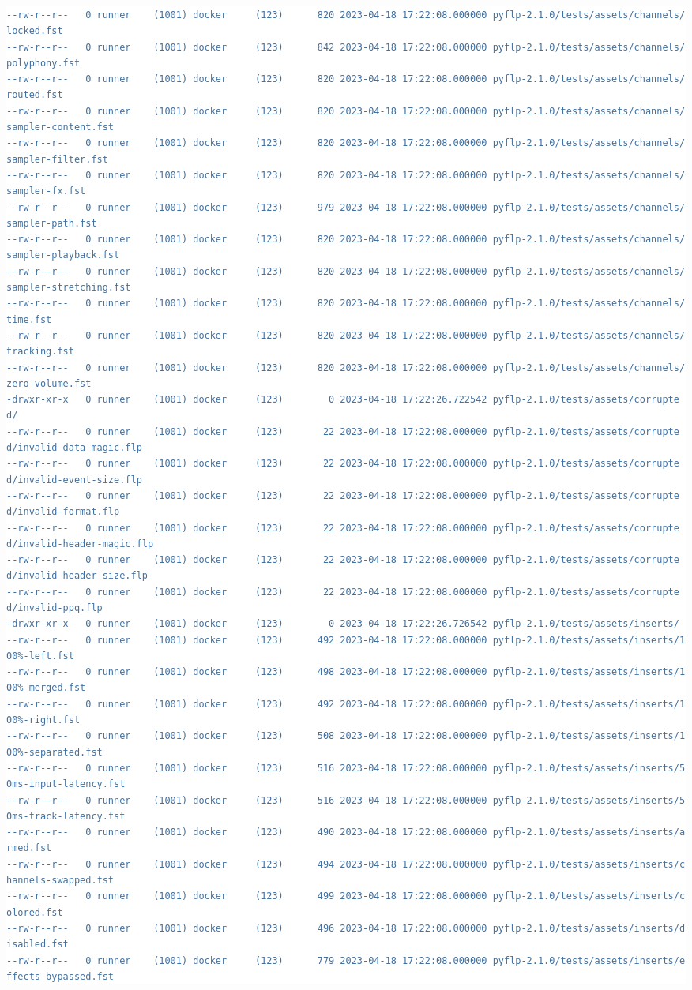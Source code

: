 ```diff
--rw-r--r--   0 runner    (1001) docker     (123)      820 2023-04-18 17:22:08.000000 pyflp-2.1.0/tests/assets/channels/locked.fst
--rw-r--r--   0 runner    (1001) docker     (123)      842 2023-04-18 17:22:08.000000 pyflp-2.1.0/tests/assets/channels/polyphony.fst
--rw-r--r--   0 runner    (1001) docker     (123)      820 2023-04-18 17:22:08.000000 pyflp-2.1.0/tests/assets/channels/routed.fst
--rw-r--r--   0 runner    (1001) docker     (123)      820 2023-04-18 17:22:08.000000 pyflp-2.1.0/tests/assets/channels/sampler-content.fst
--rw-r--r--   0 runner    (1001) docker     (123)      820 2023-04-18 17:22:08.000000 pyflp-2.1.0/tests/assets/channels/sampler-filter.fst
--rw-r--r--   0 runner    (1001) docker     (123)      820 2023-04-18 17:22:08.000000 pyflp-2.1.0/tests/assets/channels/sampler-fx.fst
--rw-r--r--   0 runner    (1001) docker     (123)      979 2023-04-18 17:22:08.000000 pyflp-2.1.0/tests/assets/channels/sampler-path.fst
--rw-r--r--   0 runner    (1001) docker     (123)      820 2023-04-18 17:22:08.000000 pyflp-2.1.0/tests/assets/channels/sampler-playback.fst
--rw-r--r--   0 runner    (1001) docker     (123)      820 2023-04-18 17:22:08.000000 pyflp-2.1.0/tests/assets/channels/sampler-stretching.fst
--rw-r--r--   0 runner    (1001) docker     (123)      820 2023-04-18 17:22:08.000000 pyflp-2.1.0/tests/assets/channels/time.fst
--rw-r--r--   0 runner    (1001) docker     (123)      820 2023-04-18 17:22:08.000000 pyflp-2.1.0/tests/assets/channels/tracking.fst
--rw-r--r--   0 runner    (1001) docker     (123)      820 2023-04-18 17:22:08.000000 pyflp-2.1.0/tests/assets/channels/zero-volume.fst
-drwxr-xr-x   0 runner    (1001) docker     (123)        0 2023-04-18 17:22:26.722542 pyflp-2.1.0/tests/assets/corrupted/
--rw-r--r--   0 runner    (1001) docker     (123)       22 2023-04-18 17:22:08.000000 pyflp-2.1.0/tests/assets/corrupted/invalid-data-magic.flp
--rw-r--r--   0 runner    (1001) docker     (123)       22 2023-04-18 17:22:08.000000 pyflp-2.1.0/tests/assets/corrupted/invalid-event-size.flp
--rw-r--r--   0 runner    (1001) docker     (123)       22 2023-04-18 17:22:08.000000 pyflp-2.1.0/tests/assets/corrupted/invalid-format.flp
--rw-r--r--   0 runner    (1001) docker     (123)       22 2023-04-18 17:22:08.000000 pyflp-2.1.0/tests/assets/corrupted/invalid-header-magic.flp
--rw-r--r--   0 runner    (1001) docker     (123)       22 2023-04-18 17:22:08.000000 pyflp-2.1.0/tests/assets/corrupted/invalid-header-size.flp
--rw-r--r--   0 runner    (1001) docker     (123)       22 2023-04-18 17:22:08.000000 pyflp-2.1.0/tests/assets/corrupted/invalid-ppq.flp
-drwxr-xr-x   0 runner    (1001) docker     (123)        0 2023-04-18 17:22:26.726542 pyflp-2.1.0/tests/assets/inserts/
--rw-r--r--   0 runner    (1001) docker     (123)      492 2023-04-18 17:22:08.000000 pyflp-2.1.0/tests/assets/inserts/100%-left.fst
--rw-r--r--   0 runner    (1001) docker     (123)      498 2023-04-18 17:22:08.000000 pyflp-2.1.0/tests/assets/inserts/100%-merged.fst
--rw-r--r--   0 runner    (1001) docker     (123)      492 2023-04-18 17:22:08.000000 pyflp-2.1.0/tests/assets/inserts/100%-right.fst
--rw-r--r--   0 runner    (1001) docker     (123)      508 2023-04-18 17:22:08.000000 pyflp-2.1.0/tests/assets/inserts/100%-separated.fst
--rw-r--r--   0 runner    (1001) docker     (123)      516 2023-04-18 17:22:08.000000 pyflp-2.1.0/tests/assets/inserts/50ms-input-latency.fst
--rw-r--r--   0 runner    (1001) docker     (123)      516 2023-04-18 17:22:08.000000 pyflp-2.1.0/tests/assets/inserts/50ms-track-latency.fst
--rw-r--r--   0 runner    (1001) docker     (123)      490 2023-04-18 17:22:08.000000 pyflp-2.1.0/tests/assets/inserts/armed.fst
--rw-r--r--   0 runner    (1001) docker     (123)      494 2023-04-18 17:22:08.000000 pyflp-2.1.0/tests/assets/inserts/channels-swapped.fst
--rw-r--r--   0 runner    (1001) docker     (123)      499 2023-04-18 17:22:08.000000 pyflp-2.1.0/tests/assets/inserts/colored.fst
--rw-r--r--   0 runner    (1001) docker     (123)      496 2023-04-18 17:22:08.000000 pyflp-2.1.0/tests/assets/inserts/disabled.fst
--rw-r--r--   0 runner    (1001) docker     (123)      779 2023-04-18 17:22:08.000000 pyflp-2.1.0/tests/assets/inserts/effects-bypassed.fst
```